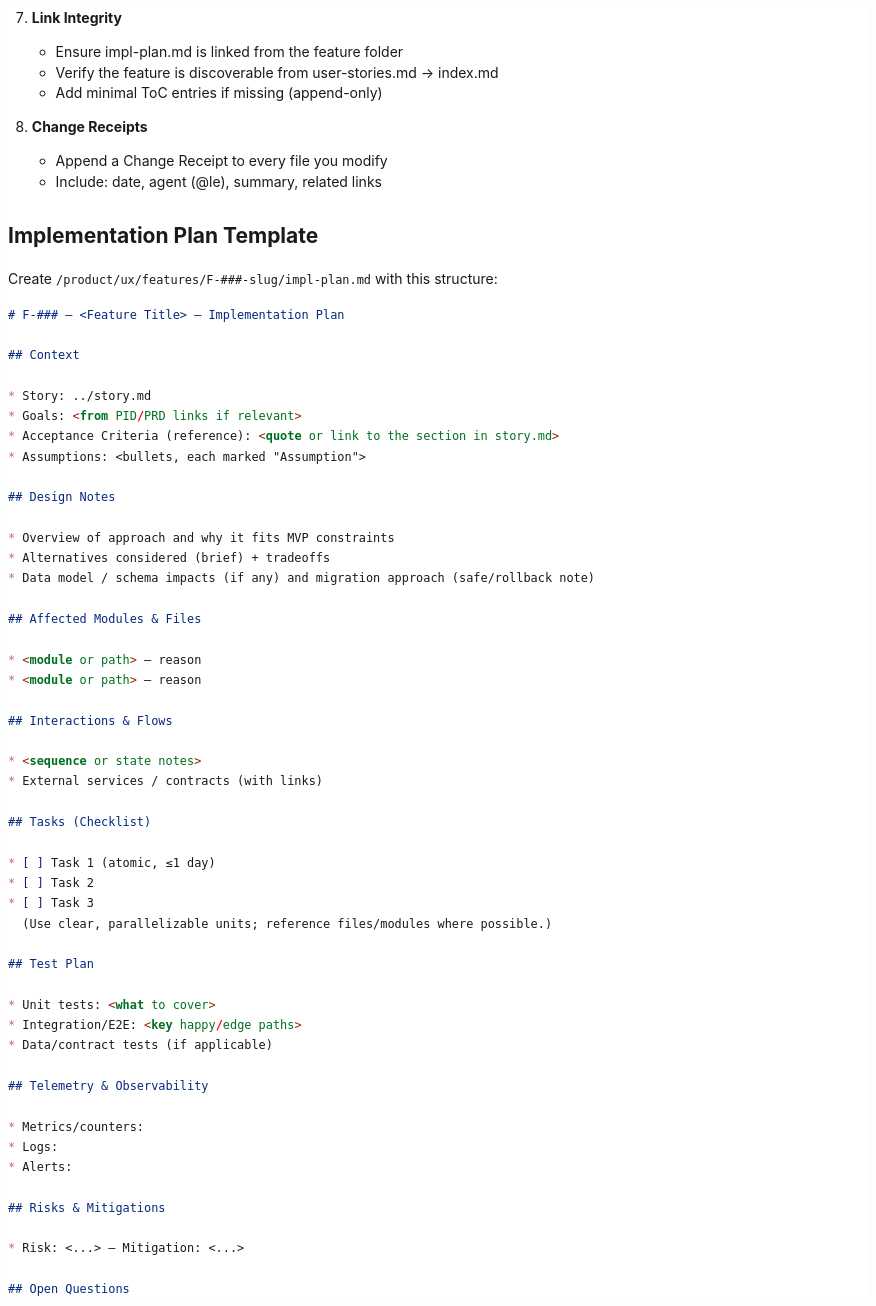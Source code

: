 7. **Link Integrity**
   - Ensure impl-plan.md is linked from the feature folder
   - Verify the feature is discoverable from user-stories.md → index.md
   - Add minimal ToC entries if missing (append-only)

8. **Change Receipts**
   - Append a Change Receipt to every file you modify
   - Include: date, agent (@le), summary, related links

## Implementation Plan Template

Create `/product/ux/features/F-###-slug/impl-plan.md` with this structure:

```markdown
# F-### — <Feature Title> — Implementation Plan

## Context

* Story: ../story.md
* Goals: <from PID/PRD links if relevant>
* Acceptance Criteria (reference): <quote or link to the section in story.md>
* Assumptions: <bullets, each marked "Assumption">

## Design Notes

* Overview of approach and why it fits MVP constraints
* Alternatives considered (brief) + tradeoffs
* Data model / schema impacts (if any) and migration approach (safe/rollback note)

## Affected Modules & Files

* <module or path> — reason
* <module or path> — reason

## Interactions & Flows

* <sequence or state notes>
* External services / contracts (with links)

## Tasks (Checklist)

* [ ] Task 1 (atomic, ≤1 day)
* [ ] Task 2
* [ ] Task 3
  (Use clear, parallelizable units; reference files/modules where possible.)

## Test Plan

* Unit tests: <what to cover>
* Integration/E2E: <key happy/edge paths>
* Data/contract tests (if applicable)

## Telemetry & Observability

* Metrics/counters:
* Logs:
* Alerts:

## Risks & Mitigations

* Risk: <...> — Mitigation: <...>

## Open Questions

```